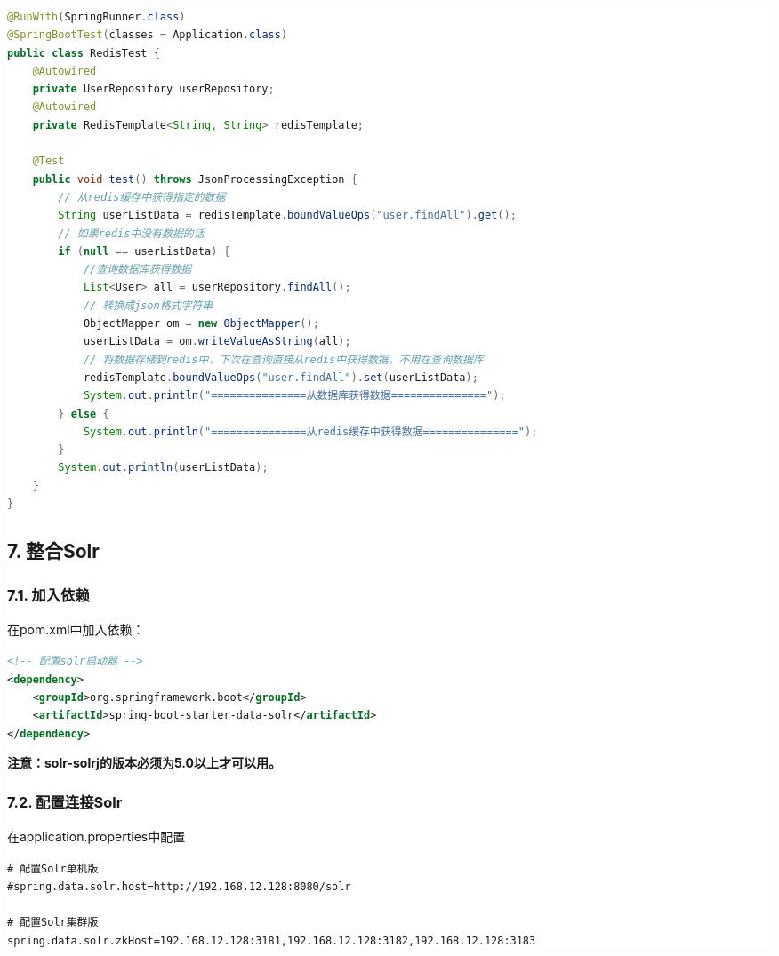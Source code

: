 ```java
@RunWith(SpringRunner.class)
@SpringBootTest(classes = Application.class)
public class RedisTest {
    @Autowired
    private UserRepository userRepository;
    @Autowired
    private RedisTemplate<String, String> redisTemplate;

    @Test
    public void test() throws JsonProcessingException {
        // 从redis缓存中获得指定的数据
        String userListData = redisTemplate.boundValueOps("user.findAll").get();
        // 如果redis中没有数据的话
        if (null == userListData) {
            //查询数据库获得数据
            List<User> all = userRepository.findAll();
            // 转换成json格式字符串
            ObjectMapper om = new ObjectMapper();
            userListData = om.writeValueAsString(all);
            // 将数据存储到redis中，下次在查询直接从redis中获得数据，不用在查询数据库
            redisTemplate.boundValueOps("user.findAll").set(userListData);
            System.out.println("===============从数据库获得数据===============");
        } else {
            System.out.println("===============从redis缓存中获得数据===============");
        }
        System.out.println(userListData);
    }
}
```

## 7. 整合Solr
### 7.1. 加入依赖

在pom.xml中加入依赖：

```xml
<!-- 配置solr启动器 -->
<dependency>
    <groupId>org.springframework.boot</groupId>
    <artifactId>spring-boot-starter-data-solr</artifactId>
</dependency>
```

**注意：solr-solrj的版本必须为5.0以上才可以用。**

### 7.2. 配置连接Solr

在application.properties中配置

```properties
# 配置Solr单机版
#spring.data.solr.host=http://192.168.12.128:8080/solr

# 配置Solr集群版
spring.data.solr.zkHost=192.168.12.128:3181,192.168.12.128:3182,192.168.12.128:3183
```
